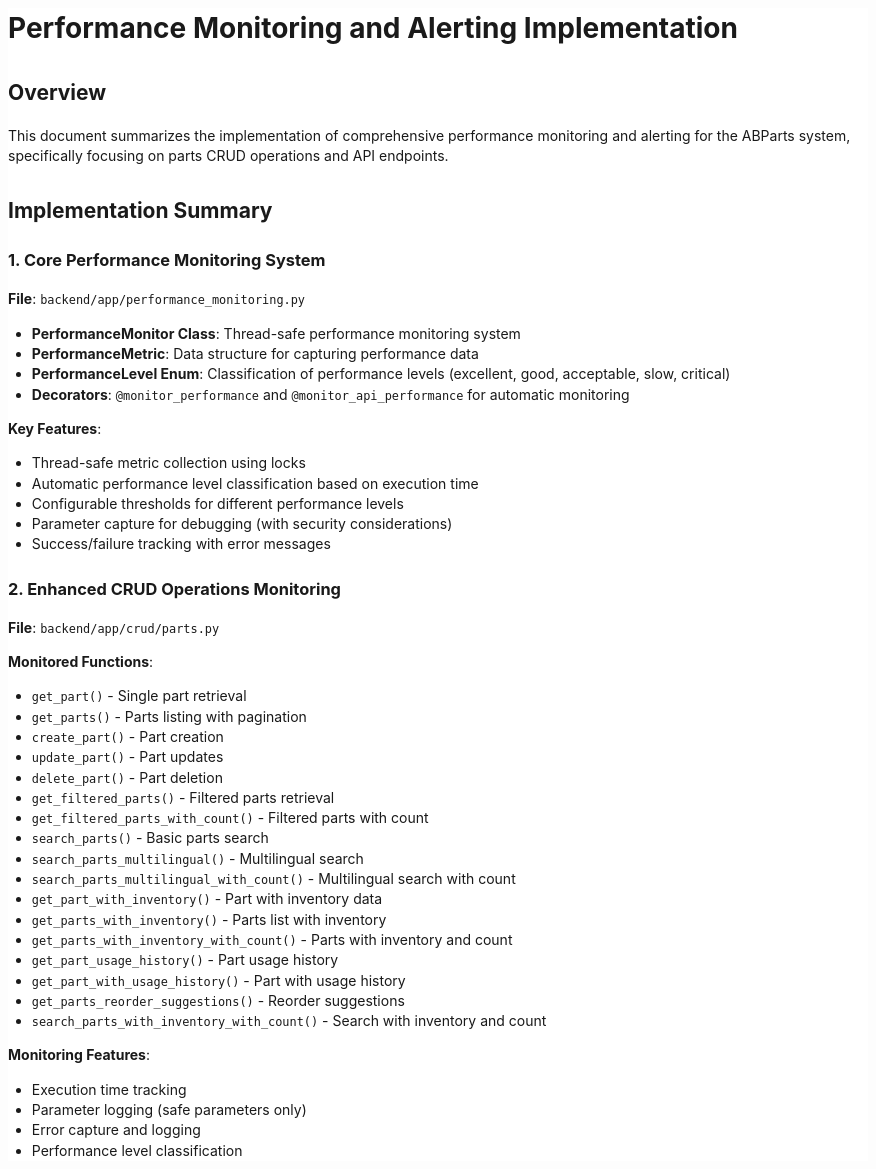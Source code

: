 # Performance Monitoring and Alerting Implementation

## Overview

This document summarizes the implementation of comprehensive performance monitoring and alerting for the ABParts system, specifically focusing on parts CRUD operations and API endpoints.

## Implementation Summary

### 1. Core Performance Monitoring System

**File**: `backend/app/performance_monitoring.py`

- **PerformanceMonitor Class**: Thread-safe performance monitoring system
- **PerformanceMetric**: Data structure for capturing performance data
- **PerformanceLevel Enum**: Classification of performance levels (excellent, good, acceptable, slow, critical)
- **Decorators**: `@monitor_performance` and `@monitor_api_performance` for automatic monitoring

**Key Features**:
- Thread-safe metric collection using locks
- Automatic performance level classification based on execution time
- Configurable thresholds for different performance levels
- Parameter capture for debugging (with security considerations)
- Success/failure tracking with error messages

### 2. Enhanced CRUD Operations Monitoring

**File**: `backend/app/crud/parts.py`

**Monitored Functions**:
- `get_part()` - Single part retrieval
- `get_parts()` - Parts listing with pagination
- `create_part()` - Part creation
- `update_part()` - Part updates
- `delete_part()` - Part deletion
- `get_filtered_parts()` - Filtered parts retrieval
- `get_filtered_parts_with_count()` - Filtered parts with count
- `search_parts()` - Basic parts search
- `search_parts_multilingual()` - Multilingual search
- `search_parts_multilingual_with_count()` - Multilingual search with count
- `get_part_with_inventory()` - Part with inventory data
- `get_parts_with_inventory()` - Parts list with inventory
- `get_parts_with_inventory_with_count()` - Parts with inventory and count
- `get_part_usage_history()` - Part usage history
- `get_part_with_usage_history()` - Part with usage history
- `get_parts_reorder_suggestions()` - Reorder suggestions
- `search_parts_with_inventory_with_count()` - Search with inventory and count

**Monitoring Features**:
- Execution time tracking
- Parameter logging (safe parameters only)
- Error capture and logging
- Performance level classification
